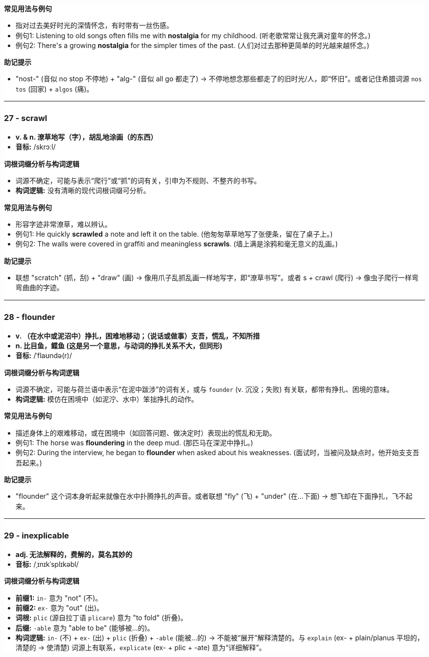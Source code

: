 **常见用法与例句**
- 指对过去美好时光的深情怀念，有时带有一丝伤感。
- 例句1: Listening to old songs often fills me with **nostalgia** for my childhood. (听老歌常常让我充满对童年的怀念。)
- 例句2: There's a growing **nostalgia** for the simpler times of the past. (人们对过去那种更简单的时光越来越怀念。)

**助记提示**
- "nost-" (音似 no stop 不停地) + "alg-" (音似 all go 都走了) → 不停地想念那些都走了的旧时光/人，即“怀旧”。或者记住希腊词源 `nostos` (回家) + `algos` (痛)。

------

### 27 - scrawl
- **v. & n. 潦草地写（字），胡乱地涂画（的东西）**
- **音标:** /skrɔːl/

**词根词缀分析与构词逻辑**
- 词源不确定，可能与表示“爬行”或“抓”的词有关，引申为不规则、不整齐的书写。
- **构词逻辑:** 没有清晰的现代词根词缀可分析。

**常见用法与例句**
- 形容字迹非常潦草，难以辨认。
- 例句1: He quickly **scrawled** a note and left it on the table. (他匆匆草草地写了张便条，留在了桌子上。)
- 例句2: The walls were covered in graffiti and meaningless **scrawls**. (墙上满是涂鸦和毫无意义的乱画。)

**助记提示**
- 联想 "scratch" (抓，刮) + "draw" (画) → 像用爪子乱抓乱画一样地写字，即“潦草书写”。或者 s + crawl (爬行) → 像虫子爬行一样弯弯曲曲的字迹。

------

### 28 - flounder
- **v. （在水中或泥沼中）挣扎，困难地移动；（说话或做事）支吾，慌乱，不知所措**
- **n. 比目鱼，鲽鱼 (这是另一个意思，与动词的挣扎关系不大，但同形)**
- **音标:** /ˈflaʊndə(r)/

**词根词缀分析与构词逻辑**
- 词源不确定，可能与荷兰语中表示“在泥中跋涉”的词有关，或与 `founder` (v. 沉没；失败) 有关联，都带有挣扎、困境的意味。
- **构词逻辑:** 模仿在困境中（如泥泞、水中）笨拙挣扎的动作。

**常见用法与例句**
- 描述身体上的艰难移动，或在困境中（如回答问题、做决定时）表现出的慌乱和无助。
- 例句1: The horse was **floundering** in the deep mud. (那匹马在深泥中挣扎。)
- 例句2: During the interview, he began to **flounder** when asked about his weaknesses. (面试时，当被问及缺点时，他开始支支吾吾起来。)

**助记提示**
- "flounder" 这个词本身听起来就像在水中扑腾挣扎的声音。或者联想 "fly" (飞) + "under" (在...下面) → 想飞却在下面挣扎，飞不起来。

------

### 29 - inexplicable
- **adj. 无法解释的，费解的，莫名其妙的**
- **音标:** /ˌɪnɪkˈsplɪkəbl/

**词根词缀分析与构词逻辑**
- **前缀1:** `in-` 意为 "not" (不)。
- **前缀2:** `ex-` 意为 "out" (出)。
- **词根:** `plic` (源自拉丁语 `plicare`) 意为 "to fold" (折叠)。
- **后缀:** `-able` 意为 "able to be" (能够被...的)。
- **构词逻辑:** `in-` (不) + `ex-` (出) + `plic` (折叠) + `-able` (能被...的) → 不能被“展开”解释清楚的。与 `explain` (ex- + plain/planus 平坦的，清楚的 → 使清楚) 词源上有联系，`explicate` (ex- + plic + -ate) 意为“详细解释”。
